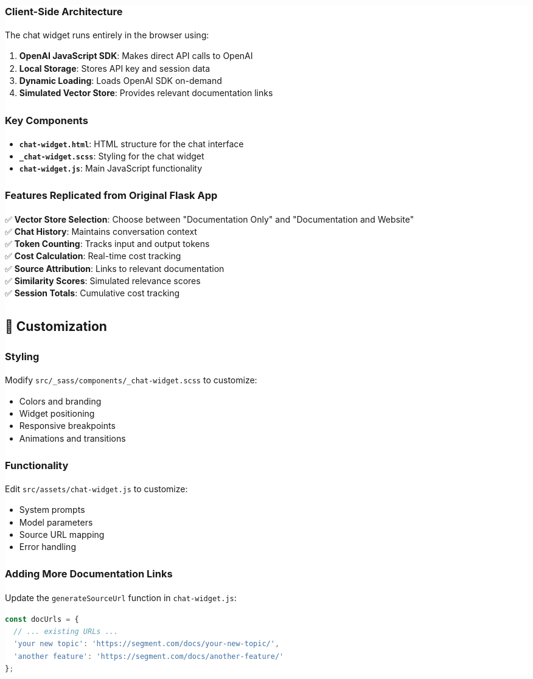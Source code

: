 ### Client-Side Architecture

The chat widget runs entirely in the browser using:

1. **OpenAI JavaScript SDK**: Makes direct API calls to OpenAI
2. **Local Storage**: Stores API key and session data
3. **Dynamic Loading**: Loads OpenAI SDK on-demand
4. **Simulated Vector Store**: Provides relevant documentation links

### Key Components

- **`chat-widget.html`**: HTML structure for the chat interface
- **`_chat-widget.scss`**: Styling for the chat widget
- **`chat-widget.js`**: Main JavaScript functionality

### Features Replicated from Original Flask App

✅ **Vector Store Selection**: Choose between "Documentation Only" and "Documentation and Website"  
✅ **Chat History**: Maintains conversation context  
✅ **Token Counting**: Tracks input and output tokens  
✅ **Cost Calculation**: Real-time cost tracking  
✅ **Source Attribution**: Links to relevant documentation  
✅ **Similarity Scores**: Simulated relevance scores  
✅ **Session Totals**: Cumulative cost tracking  

## 🎨 Customization

### Styling

Modify `src/_sass/components/_chat-widget.scss` to customize:
- Colors and branding
- Widget positioning
- Responsive breakpoints
- Animations and transitions

### Functionality

Edit `src/assets/chat-widget.js` to customize:
- System prompts
- Model parameters
- Source URL mapping
- Error handling

### Adding More Documentation Links

Update the `generateSourceUrl` function in `chat-widget.js`:

```javascript
const docUrls = {
  // ... existing URLs ...
  'your new topic': 'https://segment.com/docs/your-new-topic/',
  'another feature': 'https://segment.com/docs/another-feature/'
};
```
